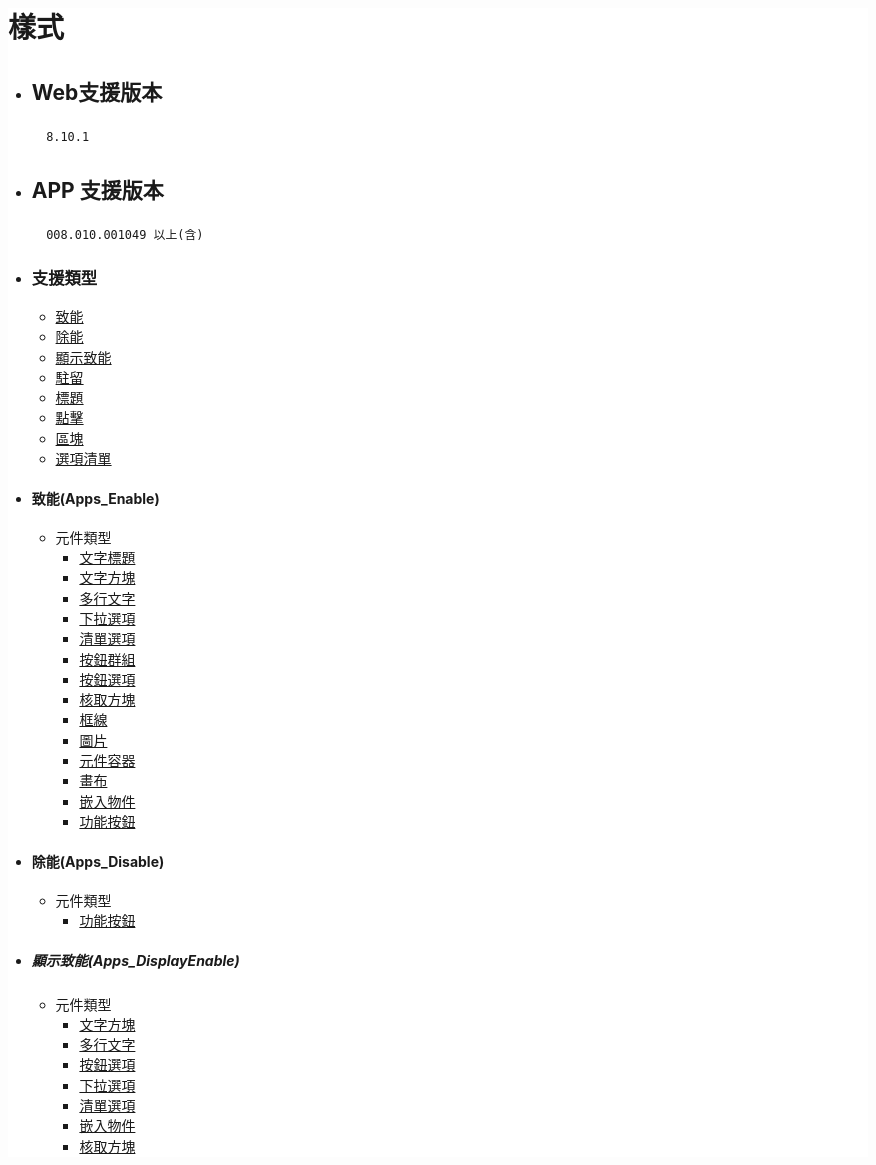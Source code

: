 # 樣式

* ## Web支援版本

        8.10.1

* ## APP 支援版本

        008.010.001049 以上(含)

* ### 支援類型

  * [致能](#致能Apps_Enable)
  * [除能](#除能Apps_Disable)
  * [顯示致能](#顯示致能Apps_DisplayEnable)
  * [駐留](#駐留Apps_OnFocus)
  * [標題](#標題Apps_Title)
  * [點擊](#點擊Apps_OnClick)
  * [區塊](#區塊Apps_Block)
  * [選項清單](#選項清單Apps_Item_List)

* #### 致能(Apps_Enable)

  * 元件類型
    * [文字標題](../Component/label.md)
    * [文字方塊](../Component/text.md)
    * [多行文字](../Component/mulitText.md)
    * [下拉選項](../Component/dropList.md)
    * [清單選項](../Component/list.md)
    * [按鈕群組](../Component/radioGroup.md)
    * [按鈕選項](../Component/radioButton.md)
    * [核取方塊](../Component/checkedBox.md)
    * [框線](../Component/border.md)
    * [圖片](../Component/image.md)
    * [元件容器](../Component/container.md)
    * [畫布](../Component/canvas.md)
    * [嵌入物件](../Component/embed.md)
    * [功能按鈕](../Component/button.md)

* #### 除能(Apps_Disable)

  * 元件類型
    * [功能按鈕](../Component/button.md)
  
* ##### 顯示致能(Apps_DisplayEnable)

  * 元件類型
    * [文字方塊](../Component/text.md)
    * [多行文字](../Component/mulitText.md)
    * [按鈕選項](../Component/radioButton.md)
    * [下拉選項](../Component/dropList.md)
    * [清單選項](../Component/list.md)
    * [嵌入物件](../Component/embed.md)
    * [核取方塊](../Component/checkedBox.md)
